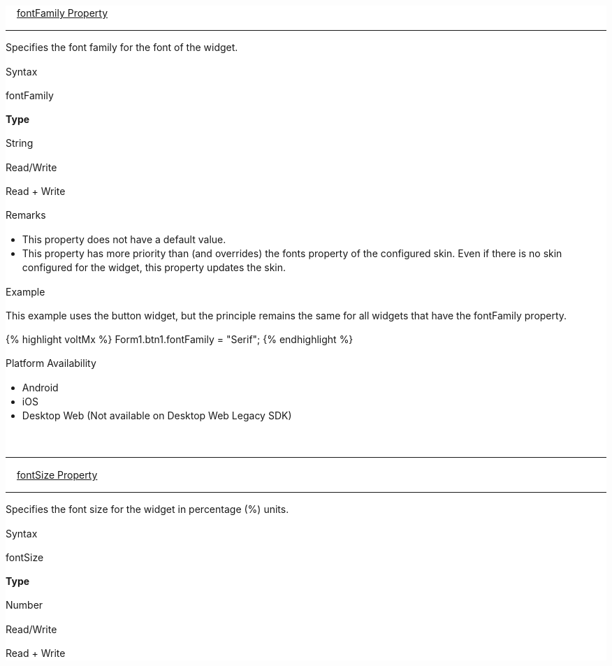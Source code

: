 [![Closed](../Skins/Default/Stylesheets/Images/transparent.gif)](javascript:void(0);)[fontFamily Property](javascript:void(0);)

* * *

Specifies the font family for the font of the widget.

Syntax

fontFamily

**Type**

String

Read/Write

Read + Write

Remarks

*   This property does not have a default value.
*   This property has more priority than (and overrides) the fonts property of the configured skin. Even if there is no skin configured for the widget, this property updates the skin.

Example

This example uses the button widget, but the principle remains the same for all widgets that have the fontFamily property.

{% highlight voltMx %} Form1.btn1.fontFamily = "Serif";
{% endhighlight %}

Platform Availability

*   Android
*   iOS
*   Desktop Web (Not available on Desktop Web Legacy SDK)

 

* * *

[![Closed](../Skins/Default/Stylesheets/Images/transparent.gif)](javascript:void(0);)[fontSize Property](javascript:void(0);)

* * *

Specifies the font size for the widget in percentage (%) units.

Syntax

fontSize

**Type**

Number

Read/Write

Read + Write
